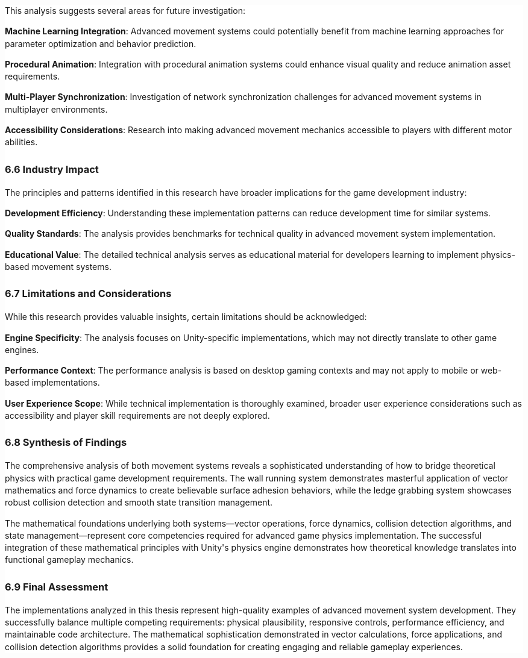 This analysis suggests several areas for future investigation:

**Machine Learning Integration**: Advanced movement systems could potentially benefit from machine learning approaches for parameter optimization and behavior prediction.

**Procedural Animation**: Integration with procedural animation systems could enhance visual quality and reduce animation asset requirements.

**Multi-Player Synchronization**: Investigation of network synchronization challenges for advanced movement systems in multiplayer environments.

**Accessibility Considerations**: Research into making advanced movement mechanics accessible to players with different motor abilities.

### 6.6 Industry Impact

The principles and patterns identified in this research have broader implications for the game development industry:

**Development Efficiency**: Understanding these implementation patterns can reduce development time for similar systems.

**Quality Standards**: The analysis provides benchmarks for technical quality in advanced movement system implementation.

**Educational Value**: The detailed technical analysis serves as educational material for developers learning to implement physics-based movement systems.

### 6.7 Limitations and Considerations

While this research provides valuable insights, certain limitations should be acknowledged:

**Engine Specificity**: The analysis focuses on Unity-specific implementations, which may not directly translate to other game engines.

**Performance Context**: The performance analysis is based on desktop gaming contexts and may not apply to mobile or web-based implementations.

**User Experience Scope**: While technical implementation is thoroughly examined, broader user experience considerations such as accessibility and player skill requirements are not deeply explored.

### 6.8 Synthesis of Findings

The comprehensive analysis of both movement systems reveals a sophisticated understanding of how to bridge theoretical physics with practical game development requirements. The wall running system demonstrates masterful application of vector mathematics and force dynamics to create believable surface adhesion behaviors, while the ledge grabbing system showcases robust collision detection and smooth state transition management.

The mathematical foundations underlying both systems—vector operations, force dynamics, collision detection algorithms, and state management—represent core competencies required for advanced game physics implementation. The successful integration of these mathematical principles with Unity's physics engine demonstrates how theoretical knowledge translates into functional gameplay mechanics.

### 6.9 Final Assessment

The implementations analyzed in this thesis represent high-quality examples of advanced movement system development. They successfully balance multiple competing requirements: physical plausibility, responsive controls, performance efficiency, and maintainable code architecture. The mathematical sophistication demonstrated in vector calculations, force applications, and collision detection algorithms provides a solid foundation for creating engaging and reliable gameplay experiences.

